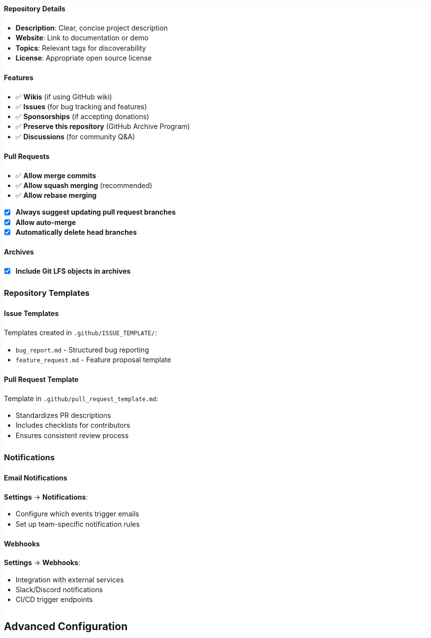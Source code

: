 #### Repository Details
- **Description**: Clear, concise project description
- **Website**: Link to documentation or demo
- **Topics**: Relevant tags for discoverability
- **License**: Appropriate open source license

#### Features
- ✅ **Wikis** (if using GitHub wiki)
- ✅ **Issues** (for bug tracking and features)
- ✅ **Sponsorships** (if accepting donations)
- ✅ **Preserve this repository** (GitHub Archive Program)
- ✅ **Discussions** (for community Q&A)

#### Pull Requests
- ✅ **Allow merge commits**
- ✅ **Allow squash merging** (recommended)
- ✅ **Allow rebase merging**
- [x] **Always suggest updating pull request branches**
- [x] **Allow auto-merge**
- [x] **Automatically delete head branches**

#### Archives
- [x] **Include Git LFS objects in archives**

### Repository Templates

#### Issue Templates
Templates created in `.github/ISSUE_TEMPLATE/`:
- `bug_report.md` - Structured bug reporting
- `feature_request.md` - Feature proposal template

#### Pull Request Template
Template in `.github/pull_request_template.md`:
- Standardizes PR descriptions
- Includes checklists for contributors
- Ensures consistent review process

### Notifications

#### Email Notifications
**Settings** → **Notifications**:
- Configure which events trigger emails
- Set up team-specific notification rules

#### Webhooks
**Settings** → **Webhooks**:
- Integration with external services
- Slack/Discord notifications
- CI/CD trigger endpoints

## Advanced Configuration
